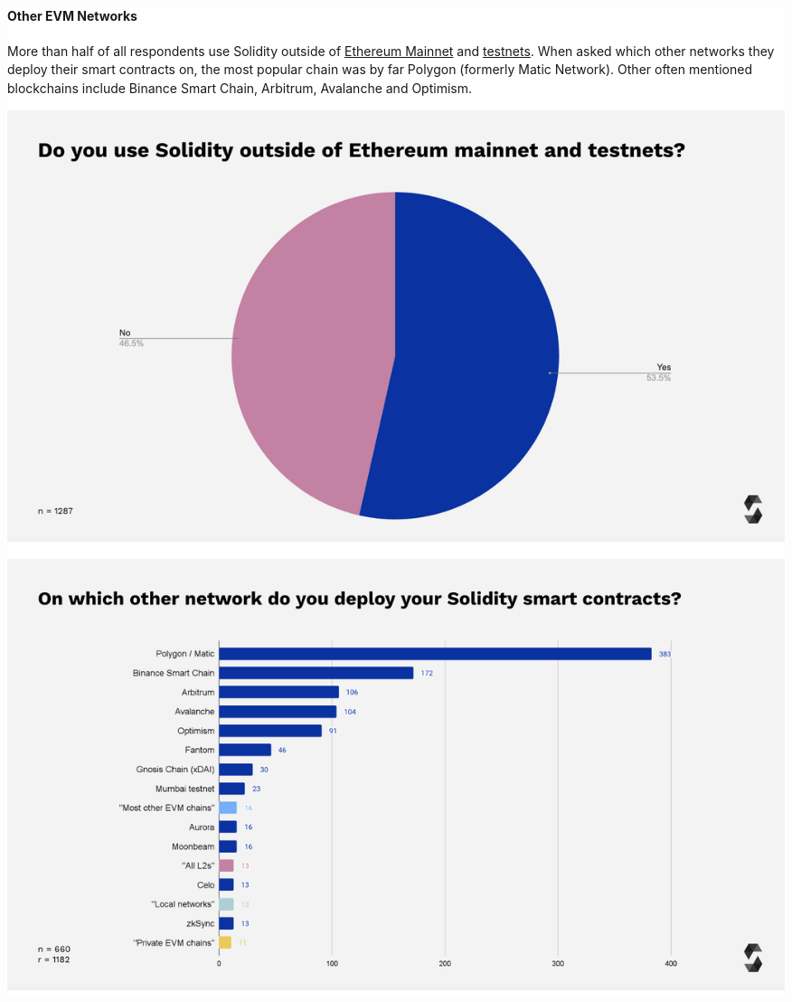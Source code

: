 #### Other EVM Networks

More than half of all respondents use Solidity outside of [Ethereum Mainnet](https://ethereum.org/en/glossary/#mainnet) and [testnets](https://ethereum.org/en/glossary/#testnet). 
When asked which other networks they deploy their smart contracts on, the most popular chain was by far Polygon (formerly Matic Network). 
Other often mentioned blockchains include Binance Smart Chain, Arbitrum, Avalanche and Optimism.

![Deployment To Other Chains](/img/2023/02/solidity_other_chains.png)

![Deployment To Other Chains Breakdown](/img/2023/02/solidity_other_chains_breakdown.png)
